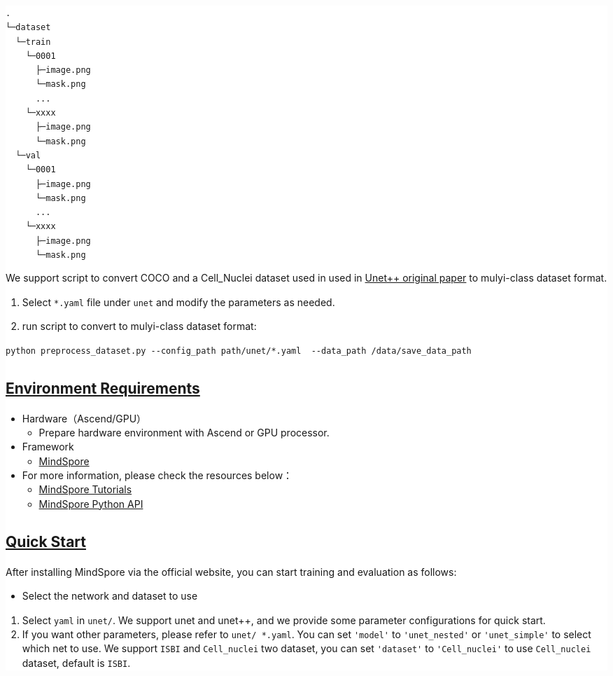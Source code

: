 ```path
.
└─dataset
  └─train
    └─0001
      ├─image.png
      └─mask.png
      ...
    └─xxxx
      ├─image.png
      └─mask.png
  └─val
    └─0001
      ├─image.png
      └─mask.png
      ...
    └─xxxx
      ├─image.png
      └─mask.png
```

We support script to convert COCO and a Cell_Nuclei dataset used in used in [Unet++ original paper](https://arxiv.org/abs/1912.05074) to mulyi-class dataset format.

1. Select `*.yaml` file under `unet` and modify the parameters as needed.

2. run script to convert to mulyi-class dataset format:

```shell
python preprocess_dataset.py --config_path path/unet/*.yaml  --data_path /data/save_data_path
```

## [Environment Requirements](#contents)

- Hardware（Ascend/GPU）
    - Prepare hardware environment with Ascend or GPU processor.
- Framework
    - [MindSpore](https://www.mindspore.cn/install/en)
- For more information, please check the resources below：
    - [MindSpore Tutorials](https://www.mindspore.cn/tutorials/en/master/index.html)
    - [MindSpore Python API](https://www.mindspore.cn/docs/api/en/master/index.html)

## [Quick Start](#contents)

After installing MindSpore via the official website, you can start training and evaluation as follows:

- Select the network and dataset to use

1. Select `yaml` in `unet/`. We support unet and unet++, and we provide some parameter configurations for quick start.
2. If you want other parameters, please refer to `unet/ *.yaml`. You can set `'model'` to `'unet_nested'` or `'unet_simple'` to select which net to use. We support `ISBI` and `Cell_nuclei` two dataset, you can set `'dataset'` to `'Cell_nuclei'` to use `Cell_nuclei` dataset, default is `ISBI`.
